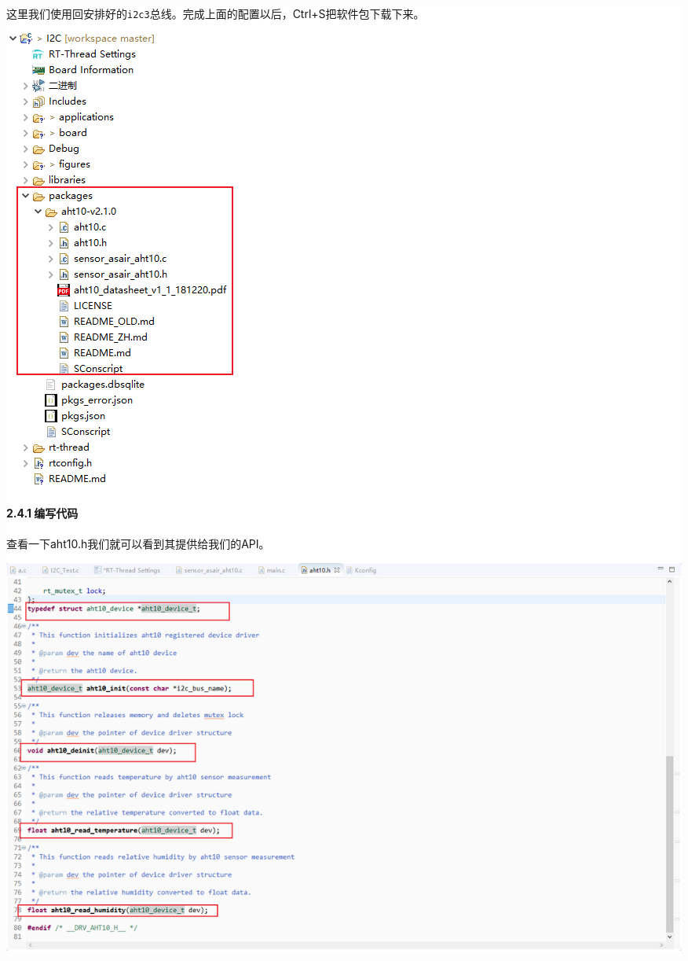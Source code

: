 这里我们使用回安排好的`i2c3`总线。完成上面的配置以后，Ctrl+S把软件包下载下来。

![image-20240611181325703](image/image-20240611181325703.png)



#### 2.4.1 编写代码

查看一下aht10.h我们就可以看到其提供给我们的API。

![image-20240611181503519](image/image-20240611181503519.png)
